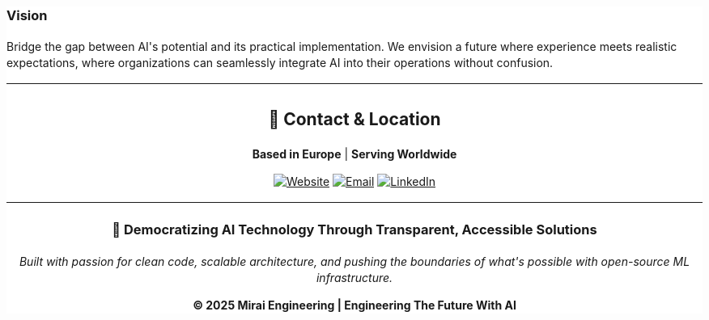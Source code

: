 ### Vision
Bridge the gap between AI's potential and its practical implementation. We envision a future where experience meets realistic expectations, where organizations can seamlessly integrate AI into their operations without confusion.

---

<div align="center">

## 📍 Contact & Location

**Based in Europe** | **Serving Worldwide**

[![Website](https://img.shields.io/badge/🌐-mirai--engineering.com-6B46C1?style=flat-square)](https://mirai-engineering.com)
[![Email](https://img.shields.io/badge/📧-Contact%20Us-8B5CF6?style=flat-square)](https://mirai-engineering.com/contact.html)
[![LinkedIn](https://img.shields.io/badge/💼-LinkedIn-0A66C2?style=flat-square)](https://linkedin.com/company/mirai-engineering)

---

### 🌟 Democratizing AI Technology Through Transparent, Accessible Solutions

_Built with passion for clean code, scalable architecture, and pushing the boundaries of what's possible with open-source ML infrastructure._

**© 2025 Mirai Engineering | Engineering The Future With AI**

</div>

